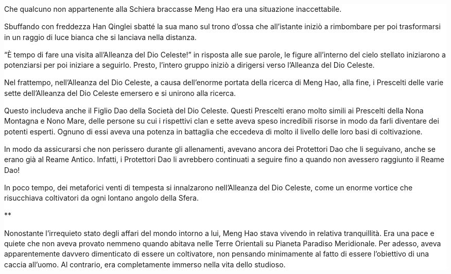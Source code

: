Che qualcuno non appartenente alla Schiera braccasse Meng Hao era una situazione inaccettabile.






Sbuffando con freddezza Han Qinglei sbatté la sua mano sul trono d’ossa che all’istante iniziò a rimbombare per poi trasformarsi in un raggio di luce bianca che si lanciava nella distanza.






“È tempo di fare una visita all’Alleanza del Dio Celeste!” in risposta alle sue parole, le figure all’interno del cielo stellato iniziarono a potenziarsi per poi iniziare a seguirlo. Presto, l’intero gruppo iniziò a dirigersi verso l’Alleanza del Dio Celeste.






Nel frattempo, nell’Alleanza del Dio Celeste, a causa dell’enorme portata della ricerca di Meng Hao, alla fine, i Prescelti delle varie sette dell’Alleanza del Dio Celeste emersero e si unirono alla ricerca.






Questo includeva anche il Figlio Dao della Società del Dio Celeste. Questi Prescelti erano molto simili ai Prescelti della Nona Montagna e Nono Mare, delle persone su cui i rispettivi clan e sette aveva speso incredibili risorse in modo da farli diventare dei potenti esperti. Ognuno di essi aveva una potenza in battaglia che eccedeva di molto il livello delle loro basi di coltivazione.






In modo da assicurarsi che non perissero durante gli allenamenti, avevano ancora dei Protettori Dao che li seguivano, anche se erano già al Reame Antico. Infatti, i Protettori Dao li avrebbero continuati a seguire fino a quando non avessero raggiunto il Reame Dao!






In poco tempo, dei metaforici venti di tempesta si innalzarono nell’Alleanza del Dio Celeste, come un enorme vortice che risucchiava coltivatori da ogni lontano angolo della Sfera.






**






Nonostante l’irrequieto stato degli affari del mondo intorno a lui, Meng Hao stava vivendo in relativa tranquillità. Era una pace e quiete che non aveva provato nemmeno quando abitava nelle Terre Orientali su Pianeta Paradiso Meridionale. Per adesso, aveva apparentemente davvero dimenticato di essere un coltivatore, non pensando minimamente al fatto di essere l’obiettivo di una caccia all’uomo. Al contrario, era completamente immerso nella vita dello studioso.
